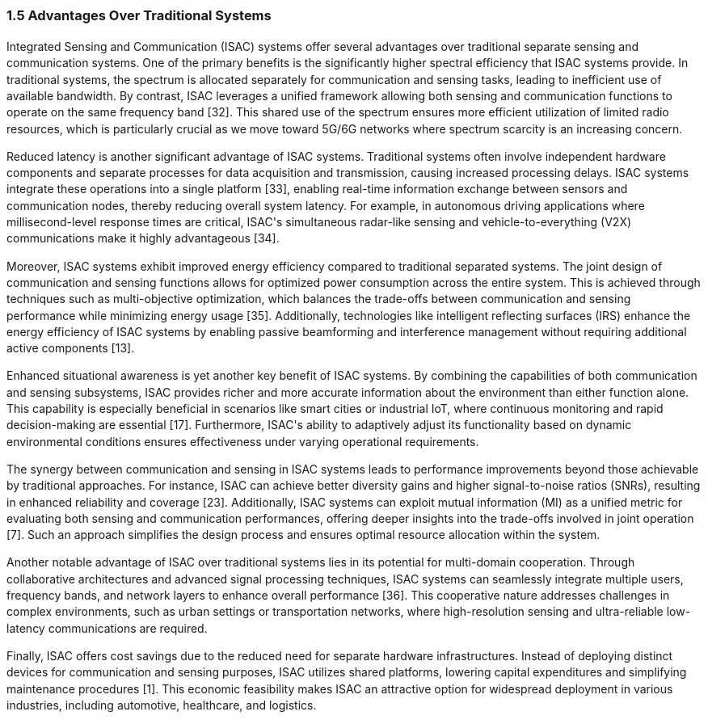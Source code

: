 ### 1.5 Advantages Over Traditional Systems

Integrated Sensing and Communication (ISAC) systems offer several advantages over traditional separate sensing and communication systems. One of the primary benefits is the significantly higher spectral efficiency that ISAC systems provide. In traditional systems, the spectrum is allocated separately for communication and sensing tasks, leading to inefficient use of available bandwidth. By contrast, ISAC leverages a unified framework allowing both sensing and communication functions to operate on the same frequency band [32]. This shared use of the spectrum ensures more efficient utilization of limited radio resources, which is particularly crucial as we move toward 5G/6G networks where spectrum scarcity is an increasing concern.

Reduced latency is another significant advantage of ISAC systems. Traditional systems often involve independent hardware components and separate processes for data acquisition and transmission, causing increased processing delays. ISAC systems integrate these operations into a single platform [33], enabling real-time information exchange between sensors and communication nodes, thereby reducing overall system latency. For example, in autonomous driving applications where millisecond-level response times are critical, ISAC's simultaneous radar-like sensing and vehicle-to-everything (V2X) communications make it highly advantageous [34].

Moreover, ISAC systems exhibit improved energy efficiency compared to traditional separated systems. The joint design of communication and sensing functions allows for optimized power consumption across the entire system. This is achieved through techniques such as multi-objective optimization, which balances the trade-offs between communication and sensing performance while minimizing energy usage [35]. Additionally, technologies like intelligent reflecting surfaces (IRS) enhance the energy efficiency of ISAC systems by enabling passive beamforming and interference management without requiring additional active components [13].

Enhanced situational awareness is yet another key benefit of ISAC systems. By combining the capabilities of both communication and sensing subsystems, ISAC provides richer and more accurate information about the environment than either function alone. This capability is especially beneficial in scenarios like smart cities or industrial IoT, where continuous monitoring and rapid decision-making are essential [17]. Furthermore, ISAC's ability to adaptively adjust its functionality based on dynamic environmental conditions ensures effectiveness under varying operational requirements.

The synergy between communication and sensing in ISAC systems leads to performance improvements beyond those achievable by traditional approaches. For instance, ISAC can achieve better diversity gains and higher signal-to-noise ratios (SNRs), resulting in enhanced reliability and coverage [23]. Additionally, ISAC systems can exploit mutual information (MI) as a unified metric for evaluating both sensing and communication performances, offering deeper insights into the trade-offs involved in joint operation [7]. Such an approach simplifies the design process and ensures optimal resource allocation within the system.

Another notable advantage of ISAC over traditional systems lies in its potential for multi-domain cooperation. Through collaborative architectures and advanced signal processing techniques, ISAC systems can seamlessly integrate multiple users, frequency bands, and network layers to enhance overall performance [36]. This cooperative nature addresses challenges in complex environments, such as urban settings or transportation networks, where high-resolution sensing and ultra-reliable low-latency communications are required.

Finally, ISAC offers cost savings due to the reduced need for separate hardware infrastructures. Instead of deploying distinct devices for communication and sensing purposes, ISAC utilizes shared platforms, lowering capital expenditures and simplifying maintenance procedures [1]. This economic feasibility makes ISAC an attractive option for widespread deployment in various industries, including automotive, healthcare, and logistics.
